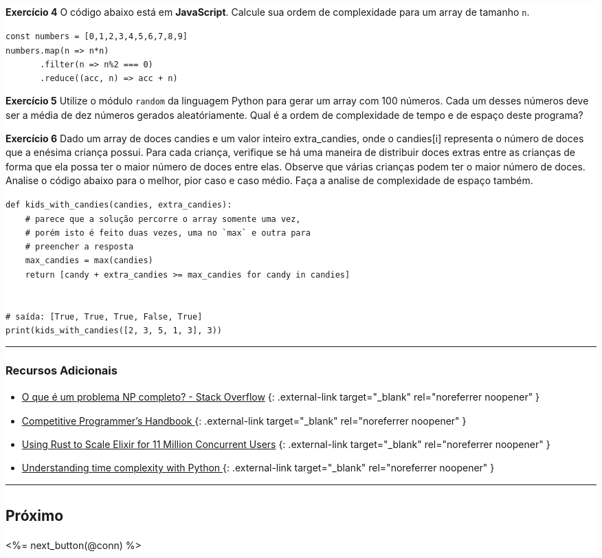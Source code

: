 **Exercício 4** O código abaixo está em **JavaScript**. Calcule sua ordem de complexidade para um array de tamanho `n`.

```language-javascript
const numbers = [0,1,2,3,4,5,6,7,8,9]
numbers.map(n => n*n)
       .filter(n => n%2 === 0)
       .reduce((acc, n) => acc + n)
```

**Exercício 5** Utilize o módulo `random` da linguagem Python para gerar um array com 100 números. Cada um desses números deve ser a média de dez números gerados aleatóriamente. Qual é a ordem de complexidade de tempo e de espaço deste programa?

**Exercício 6** Dado um array de doces candies e um valor inteiro extra_candies, onde o candies[i] representa o número de doces que a enésima criança possui. Para cada criança, verifique se há uma maneira de distribuir doces extras entre as crianças de forma que ela possa ter o maior número de doces entre elas. Observe que várias crianças podem ter o maior número de doces. Analise o código abaixo para o melhor, pior caso e caso médio. Faça a analise de complexidade de espaço também.

```language-python
def kids_with_candies(candies, extra_candies):
    # parece que a solução percorre o array somente uma vez,
    # porém isto é feito duas vezes, uma no `max` e outra para
    # preencher a resposta
    max_candies = max(candies)
    return [candy + extra_candies >= max_candies for candy in candies]


# saída: [True, True, True, False, True]
print(kids_with_candies([2, 3, 5, 1, 3], 3))
```

---

### Recursos Adicionais

- [O que é um problema NP completo? - Stack Overflow](https://pt.stackoverflow.com/a/34131) {: .external-link target="_blank" rel="noreferrer noopener" }

- [Competitive Programmer’s Handbook ](https://cses.fi/book/book.pdf) {: .external-link target="_blank" rel="noreferrer noopener" }

- [Using Rust to Scale Elixir for 11 Million Concurrent Users](https://blog.discord.com/using-rust-to-scale-elixir-for-11-million-concurrent-users-c6f19fc029d3) {: .external-link target="_blank" rel="noreferrer noopener" }

- [Understanding time complexity with Python ](https://towardsdatascience.com/understanding-time-complexity-with-python-examples-2bda6e8158a7) {: .external-link target="_blank" rel="noreferrer noopener" }

---

## Próximo

<%= next_button(@conn) %>
